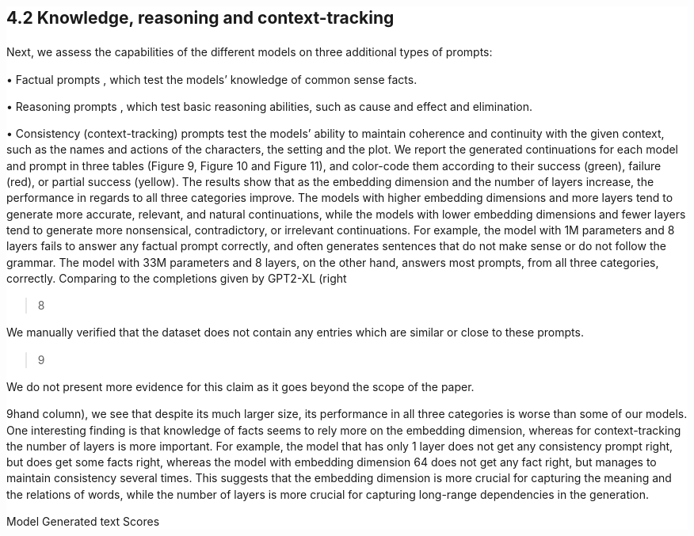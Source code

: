 ## 4.2 Knowledge, reasoning and context-tracking 

Next, we assess the capabilities of the different models on three additional types of prompts: 

• Factual prompts , which test the models’ knowledge of common sense facts. 

• Reasoning prompts , which test basic reasoning abilities, such as cause and effect and elimination. 

• Consistency (context-tracking) prompts test the models’ ability to maintain coherence and continuity with the given context, such as the names and actions of the characters, the setting and the plot. We report the generated continuations for each model and prompt in three tables (Figure 9, Figure 10 and Figure 11), and color-code them according to their success (green), failure (red), or partial success (yellow). The results show that as the embedding dimension and the number of layers increase, the performance in regards to all three categories improve. The models with higher embedding dimensions and more layers tend to generate more accurate, relevant, and natural continuations, while the models with lower embedding dimensions and fewer layers tend to generate more nonsensical, contradictory, or irrelevant continuations. For example, the model with 1M parameters and 8 layers fails to answer any factual prompt correctly, and often generates sentences that do not make sense or do not follow the grammar. The model with 33M parameters and 8 layers, on the other hand, answers most prompts, from all three categories, correctly. Comparing to the completions given by GPT2-XL (right 

> 8

We manually verified that the dataset does not contain any entries which are similar or close to these prompts. 

> 9

We do not present more evidence for this claim as it goes beyond the scope of the paper. 

9hand column), we see that despite its much larger size, its performance in all three categories is worse than some of our models. One interesting finding is that knowledge of facts seems to rely more on the embedding dimension, whereas for context-tracking the number of layers is more important. For example, the model that has only 1 layer does not get any consistency prompt right, but does get some facts right, whereas the model with embedding dimension 64 does not get any fact right, but manages to maintain consistency several times. This suggests that the embedding dimension is more crucial for capturing the meaning and the relations of words, while the number of layers is more crucial for capturing long-range dependencies in the generation. 

Model Generated text Scores 
